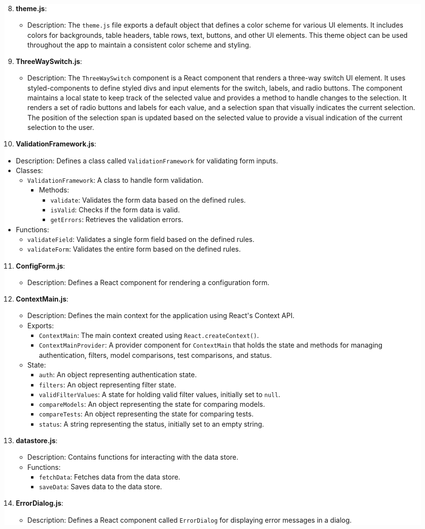 8. **theme.js**:
   - Description: The `theme.js` file exports a default object that defines a color scheme for various UI elements. It includes colors for backgrounds, table headers, table rows, text, buttons, and other UI elements. This theme object can be used throughout the app to maintain a consistent color scheme and styling.

9. **ThreeWaySwitch.js**:
   - Description: The `ThreeWaySwitch` component is a React component that renders a three-way switch UI element. It uses styled-components to define styled divs and input elements for the switch, labels, and radio buttons. The component maintains a local state to keep track of the selected value and provides a method to handle changes to the selection. It renders a set of radio buttons and labels for each value, and a selection span that visually indicates the current selection. The position of the selection span is updated based on the selected value to provide a visual indication of the current selection to the user.

10. **ValidationFramework.js**:
   - Description: Defines a class called `ValidationFramework` for validating form inputs.
   - Classes:
     - `ValidationFramework`: A class to handle form validation.
       - Methods:
         - `validate`: Validates the form data based on the defined rules.
         - `isValid`: Checks if the form data is valid.
         - `getErrors`: Retrieves the validation errors.
   - Functions:
     - `validateField`: Validates a single form field based on the defined rules.
     - `validateForm`: Validates the entire form based on the defined rules.


11. **ConfigForm.js**:
    - Description: Defines a React component for rendering a configuration form.

12. **ContextMain.js**:
    - Description: Defines the main context for the application using React's Context API.
    - Exports:
        - `ContextMain`: The main context created using `React.createContext()`.
        - `ContextMainProvider`: A provider component for `ContextMain` that holds the state and methods for managing authentication, filters, model comparisons, test comparisons, and status.
    - State:
        - `auth`: An object representing authentication state.
        - `filters`: An object representing filter state.
        - `validFilterValues`: A state for holding valid filter values, initially set to `null`.
        - `compareModels`: An object representing the state for comparing models.
        - `compareTests`: An object representing the state for comparing tests.
        - `status`: A string representing the status, initially set to an empty string.


13. **datastore.js**:
    - Description: Contains functions for interacting with the data store.
    - Functions:
      - `fetchData`: Fetches data from the data store.
      - `saveData`: Saves data to the data store.

14. **ErrorDialog.js**:
    - Description: Defines a React component called `ErrorDialog` for displaying error messages in a dialog.
